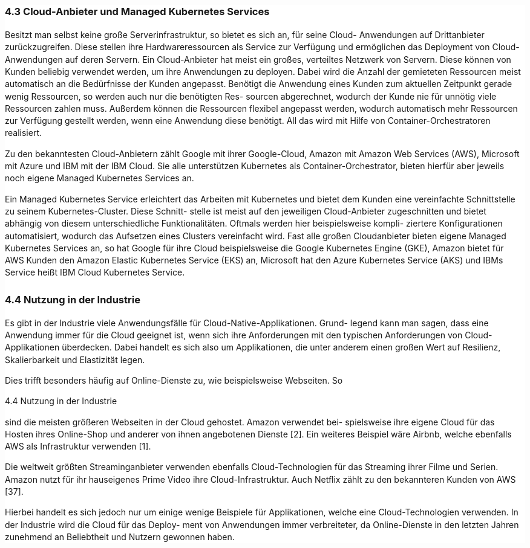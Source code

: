 ### 4.3 Cloud-Anbieter und Managed Kubernetes Services

Besitzt man selbst keine große Serverinfrastruktur, so bietet es sich an, für seine Cloud-
Anwendungen auf Drittanbieter zurückzugreifen. Diese stellen ihre Hardwareressourcen
als Service zur Verfügung und ermöglichen das Deployment von Cloud-Anwendungen
auf deren Servern. Ein Cloud-Anbieter hat meist ein großes, verteiltes Netzwerk von
Servern. Diese können von Kunden beliebig verwendet werden, um ihre Anwendungen
zu deployen. Dabei wird die Anzahl der gemieteten Ressourcen meist automatisch an
die Bedürfnisse der Kunden angepasst. Benötigt die Anwendung eines Kunden zum
aktuellen Zeitpunkt gerade wenig Ressourcen, so werden auch nur die benötigten Res-
sourcen abgerechnet, wodurch der Kunde nie für unnötig viele Ressourcen zahlen muss.
Außerdem können die Ressourcen flexibel angepasst werden, wodurch automatisch mehr
Ressourcen zur Verfügung gestellt werden, wenn eine Anwendung diese benötigt. All
das wird mit Hilfe von Container-Orchestratoren realisiert.

Zu den bekanntesten Cloud-Anbietern zählt Google mit ihrer Google-Cloud, Amazon
mit Amazon Web Services (AWS), Microsoft mit Azure und IBM mit der IBM Cloud. Sie
alle unterstützen Kubernetes als Container-Orchestrator, bieten hierfür aber jeweils noch
eigene Managed Kubernetes Services an.

Ein Managed Kubernetes Service erleichtert das Arbeiten mit Kubernetes und bietet
dem Kunden eine vereinfachte Schnittstelle zu seinem Kubernetes-Cluster. Diese Schnitt-
stelle ist meist auf den jeweiligen Cloud-Anbieter zugeschnitten und bietet abhängig von
diesem unterschiedliche Funktionalitäten. Oftmals werden hier beispielsweise kompli-
ziertere Konfigurationen automatisiert, wodurch das Aufsetzen eines Clusters vereinfacht
wird. Fast alle großen Cloudanbieter bieten eigene Managed Kubernetes Services an, so
hat Google für ihre Cloud beispielsweise die Google Kubernetes Engine (GKE), Amazon
bietet für AWS Kunden den Amazon Elastic Kubernetes Service (EKS) an, Microsoft hat
den Azure Kubernetes Service (AKS) und IBMs Service heißt IBM Cloud Kubernetes
Service.

### 4.4 Nutzung in der Industrie

Es gibt in der Industrie viele Anwendungsfälle für Cloud-Native-Applikationen. Grund-
legend kann man sagen, dass eine Anwendung immer für die Cloud geeignet ist, wenn
sich ihre Anforderungen mit den typischen Anforderungen von Cloud-Applikationen
überdecken. Dabei handelt es sich also um Applikationen, die unter anderem einen
großen Wert auf Resilienz, Skalierbarkeit und Elastizität legen.

Dies trifft besonders häufig auf Online-Dienste zu, wie beispielsweise Webseiten. So



4.4 Nutzung in der Industrie

sind die meisten größeren Webseiten in der Cloud gehostet. Amazon verwendet bei-
spielsweise ihre eigene Cloud für das Hosten ihres Online-Shop und anderer von ihnen
angebotenen Dienste [2]. Ein weiteres Beispiel wäre Airbnb, welche ebenfalls AWS als
Infrastruktur verwenden [1].

Die weltweit größten Streaminganbieter verwenden ebenfalls Cloud-Technologien für
das Streaming ihrer Filme und Serien. Amazon nutzt für ihr hauseigenes Prime Video
ihre Cloud-Infrastruktur. Auch Netflix zählt zu den bekannteren Kunden von AWS [37].

Hierbei handelt es sich jedoch nur um einige wenige Beispiele für Applikationen, welche
eine Cloud-Technologien verwenden. In der Industrie wird die Cloud für das Deploy-
ment von Anwendungen immer verbreiteter, da Online-Dienste in den letzten Jahren
zunehmend an Beliebtheit und Nutzern gewonnen haben.
